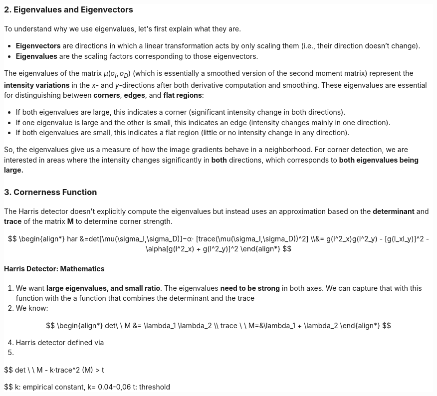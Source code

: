 ### 2. **Eigenvalues and Eigenvectors**

To understand why we use eigenvalues, let's first explain what they are.

- **Eigenvectors** are directions in which a linear transformation acts by only scaling them (i.e., their direction doesn’t change).
- **Eigenvalues** are the scaling factors corresponding to those eigenvectors.

The eigenvalues of the matrix $\mu(\sigma_I, \sigma_D)$ (which is essentially a smoothed version of the second moment matrix) represent the **intensity variations** in the $x$- and $y$-directions after both derivative computation and smoothing. These eigenvalues are essential for distinguishing between **corners**, **edges**, and **flat regions**:

- If both eigenvalues are large, this indicates a corner (significant intensity change in both directions).
- If one eigenvalue is large and the other is small, this indicates an edge (intensity changes mainly in one direction).
- If both eigenvalues are small, this indicates a flat region (little or no intensity change in any direction).

So, the eigenvalues give us a measure of how the image gradients behave in a neighborhood. For corner detection, we are interested in areas where the intensity changes significantly in **both** directions, which corresponds to **both eigenvalues being large.**

### 3. **Cornerness Function**

The Harris detector doesn't explicitly compute the eigenvalues but instead uses an approximation based on the **determinant** and **trace** of the matrix $\mathbf{M}$ to determine corner strength.

$$
\begin{align*}
har &=det[\mu(\sigma_I,\sigma_D)]−α⋅ [trace(\mu(\sigma_I,\sigma_D))^2]
\\&= g(I^2_x)g(I^2_y) - [g(I_xI_y)]^2 - \alpha[g(I^2_x) + g(I^2_y)]^2 
\end{align*}
$$


#### Harris Detector: Mathematics

1. We want **large eigenvalues, and small ratio**. The eigenvalues **need to be strong** in both axes. We can capture that with this function with the a function that combines the determinant and the trace 
2. We know:

$$
\begin{align*}
det\ \ M &= \lambda_1 \lambda_2 \\ trace \ \ M=&\lambda_1 + \lambda_2
\end{align*}
$$

4. Harris detector defined via
5. 
$$
det \ \ M - k·trace^2 (M) > t

$$
k: empirical constant, k= 0.04-0,06
t: threshold 
